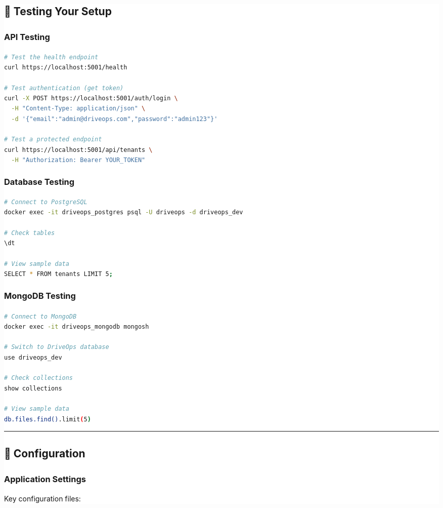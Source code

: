 
## 🧪 Testing Your Setup

### API Testing
```bash
# Test the health endpoint
curl https://localhost:5001/health

# Test authentication (get token)
curl -X POST https://localhost:5001/auth/login \
  -H "Content-Type: application/json" \
  -d '{"email":"admin@driveops.com","password":"admin123"}'

# Test a protected endpoint
curl https://localhost:5001/api/tenants \
  -H "Authorization: Bearer YOUR_TOKEN"
```

### Database Testing
```bash
# Connect to PostgreSQL
docker exec -it driveops_postgres psql -U driveops -d driveops_dev

# Check tables
\dt

# View sample data
SELECT * FROM tenants LIMIT 5;
```

### MongoDB Testing
```bash
# Connect to MongoDB
docker exec -it driveops_mongodb mongosh

# Switch to DriveOps database
use driveops_dev

# Check collections
show collections

# View sample data
db.files.find().limit(5)
```

---

## 🔧 Configuration

### Application Settings
Key configuration files:
